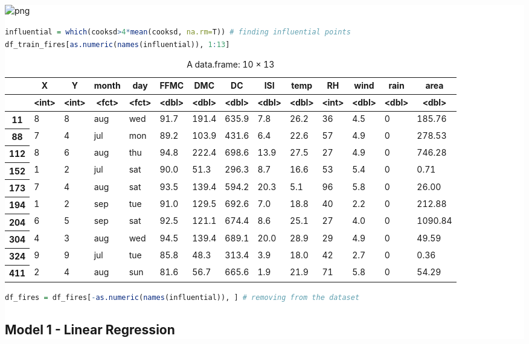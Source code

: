 
![png](Bushfire_files/Bushfire_39_0.png)



```R
influential = which(cooksd>4*mean(cooksd, na.rm=T)) # finding influential points
df_train_fires[as.numeric(names(influential)), 1:13] 
```


<table>
<caption>A data.frame: 10 × 13</caption>
<thead>
	<tr><th></th><th scope=col>X</th><th scope=col>Y</th><th scope=col>month</th><th scope=col>day</th><th scope=col>FFMC</th><th scope=col>DMC</th><th scope=col>DC</th><th scope=col>ISI</th><th scope=col>temp</th><th scope=col>RH</th><th scope=col>wind</th><th scope=col>rain</th><th scope=col>area</th></tr>
	<tr><th></th><th scope=col>&lt;int&gt;</th><th scope=col>&lt;int&gt;</th><th scope=col>&lt;fct&gt;</th><th scope=col>&lt;fct&gt;</th><th scope=col>&lt;dbl&gt;</th><th scope=col>&lt;dbl&gt;</th><th scope=col>&lt;dbl&gt;</th><th scope=col>&lt;dbl&gt;</th><th scope=col>&lt;dbl&gt;</th><th scope=col>&lt;int&gt;</th><th scope=col>&lt;dbl&gt;</th><th scope=col>&lt;dbl&gt;</th><th scope=col>&lt;dbl&gt;</th></tr>
</thead>
<tbody>
	<tr><th scope=row>11</th><td>8</td><td>8</td><td>aug</td><td>wed</td><td>91.7</td><td>191.4</td><td>635.9</td><td> 7.8</td><td>26.2</td><td>36</td><td>4.5</td><td>0</td><td> 185.76</td></tr>
	<tr><th scope=row>88</th><td>7</td><td>4</td><td>jul</td><td>mon</td><td>89.2</td><td>103.9</td><td>431.6</td><td> 6.4</td><td>22.6</td><td>57</td><td>4.9</td><td>0</td><td> 278.53</td></tr>
	<tr><th scope=row>112</th><td>8</td><td>6</td><td>aug</td><td>thu</td><td>94.8</td><td>222.4</td><td>698.6</td><td>13.9</td><td>27.5</td><td>27</td><td>4.9</td><td>0</td><td> 746.28</td></tr>
	<tr><th scope=row>152</th><td>1</td><td>2</td><td>jul</td><td>sat</td><td>90.0</td><td> 51.3</td><td>296.3</td><td> 8.7</td><td>16.6</td><td>53</td><td>5.4</td><td>0</td><td>   0.71</td></tr>
	<tr><th scope=row>173</th><td>7</td><td>4</td><td>aug</td><td>sat</td><td>93.5</td><td>139.4</td><td>594.2</td><td>20.3</td><td> 5.1</td><td>96</td><td>5.8</td><td>0</td><td>  26.00</td></tr>
	<tr><th scope=row>194</th><td>1</td><td>2</td><td>sep</td><td>tue</td><td>91.0</td><td>129.5</td><td>692.6</td><td> 7.0</td><td>18.8</td><td>40</td><td>2.2</td><td>0</td><td> 212.88</td></tr>
	<tr><th scope=row>204</th><td>6</td><td>5</td><td>sep</td><td>sat</td><td>92.5</td><td>121.1</td><td>674.4</td><td> 8.6</td><td>25.1</td><td>27</td><td>4.0</td><td>0</td><td>1090.84</td></tr>
	<tr><th scope=row>304</th><td>4</td><td>3</td><td>aug</td><td>wed</td><td>94.5</td><td>139.4</td><td>689.1</td><td>20.0</td><td>28.9</td><td>29</td><td>4.9</td><td>0</td><td>  49.59</td></tr>
	<tr><th scope=row>324</th><td>9</td><td>9</td><td>jul</td><td>tue</td><td>85.8</td><td> 48.3</td><td>313.4</td><td> 3.9</td><td>18.0</td><td>42</td><td>2.7</td><td>0</td><td>   0.36</td></tr>
	<tr><th scope=row>411</th><td>2</td><td>4</td><td>aug</td><td>sun</td><td>81.6</td><td> 56.7</td><td>665.6</td><td> 1.9</td><td>21.9</td><td>71</td><td>5.8</td><td>0</td><td>  54.29</td></tr>
</tbody>
</table>




```R
df_fires = df_fires[-as.numeric(names(influential)), ] # removing from the dataset
```

## Model 1 - Linear Regression
